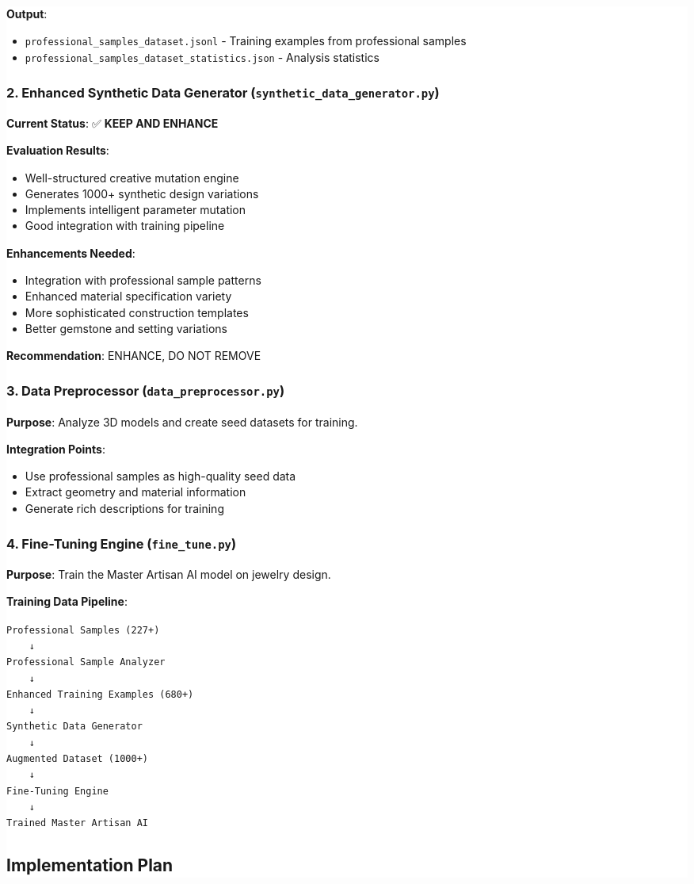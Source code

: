 **Output**:
- `professional_samples_dataset.jsonl` - Training examples from professional samples
- `professional_samples_dataset_statistics.json` - Analysis statistics

### 2. Enhanced Synthetic Data Generator (`synthetic_data_generator.py`)

**Current Status**: ✅ **KEEP AND ENHANCE**

**Evaluation Results**:
- Well-structured creative mutation engine
- Generates 1000+ synthetic design variations
- Implements intelligent parameter mutation
- Good integration with training pipeline

**Enhancements Needed**:
- Integration with professional sample patterns
- Enhanced material specification variety
- More sophisticated construction templates
- Better gemstone and setting variations

**Recommendation**: ENHANCE, DO NOT REMOVE

### 3. Data Preprocessor (`data_preprocessor.py`)

**Purpose**: Analyze 3D models and create seed datasets for training.

**Integration Points**:
- Use professional samples as high-quality seed data
- Extract geometry and material information
- Generate rich descriptions for training

### 4. Fine-Tuning Engine (`fine_tune.py`)

**Purpose**: Train the Master Artisan AI model on jewelry design.

**Training Data Pipeline**:
```
Professional Samples (227+)
    ↓
Professional Sample Analyzer
    ↓
Enhanced Training Examples (680+)
    ↓
Synthetic Data Generator
    ↓
Augmented Dataset (1000+)
    ↓
Fine-Tuning Engine
    ↓
Trained Master Artisan AI
```

## Implementation Plan
